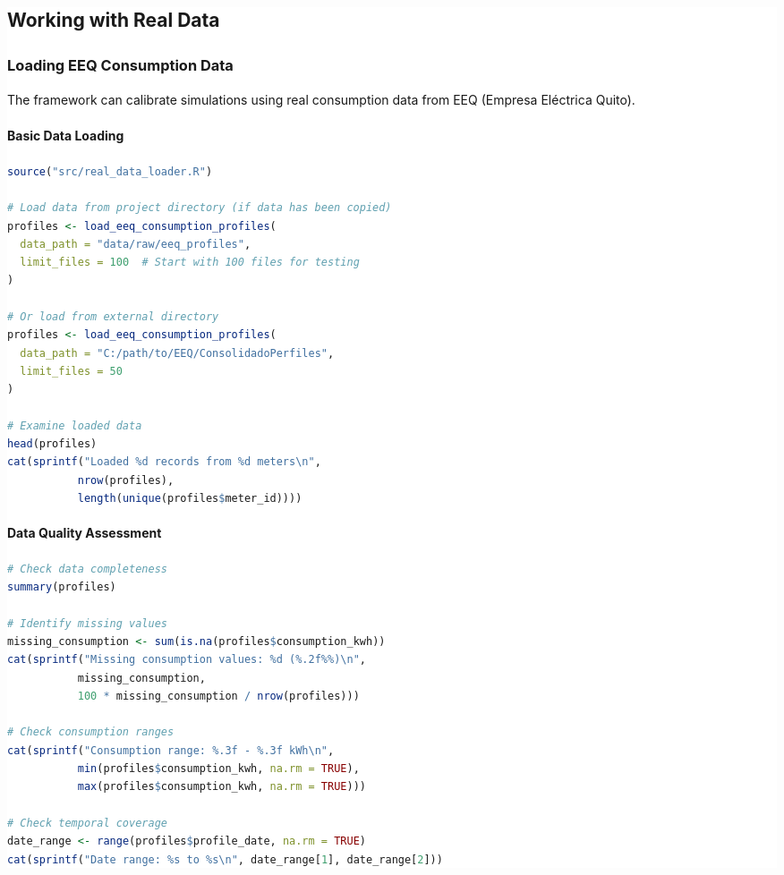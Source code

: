 ## Working with Real Data

### Loading EEQ Consumption Data

The framework can calibrate simulations using real consumption data from EEQ (Empresa Eléctrica Quito).

#### Basic Data Loading

```r
source("src/real_data_loader.R")

# Load data from project directory (if data has been copied)
profiles <- load_eeq_consumption_profiles(
  data_path = "data/raw/eeq_profiles",
  limit_files = 100  # Start with 100 files for testing
)

# Or load from external directory
profiles <- load_eeq_consumption_profiles(
  data_path = "C:/path/to/EEQ/ConsolidadoPerfiles",
  limit_files = 50
)

# Examine loaded data
head(profiles)
cat(sprintf("Loaded %d records from %d meters\n", 
           nrow(profiles), 
           length(unique(profiles$meter_id))))
```

#### Data Quality Assessment

```r
# Check data completeness
summary(profiles)

# Identify missing values
missing_consumption <- sum(is.na(profiles$consumption_kwh))
cat(sprintf("Missing consumption values: %d (%.2f%%)\n",
           missing_consumption, 
           100 * missing_consumption / nrow(profiles)))

# Check consumption ranges
cat(sprintf("Consumption range: %.3f - %.3f kWh\n",
           min(profiles$consumption_kwh, na.rm = TRUE),
           max(profiles$consumption_kwh, na.rm = TRUE)))

# Check temporal coverage
date_range <- range(profiles$profile_date, na.rm = TRUE)
cat(sprintf("Date range: %s to %s\n", date_range[1], date_range[2]))
```
